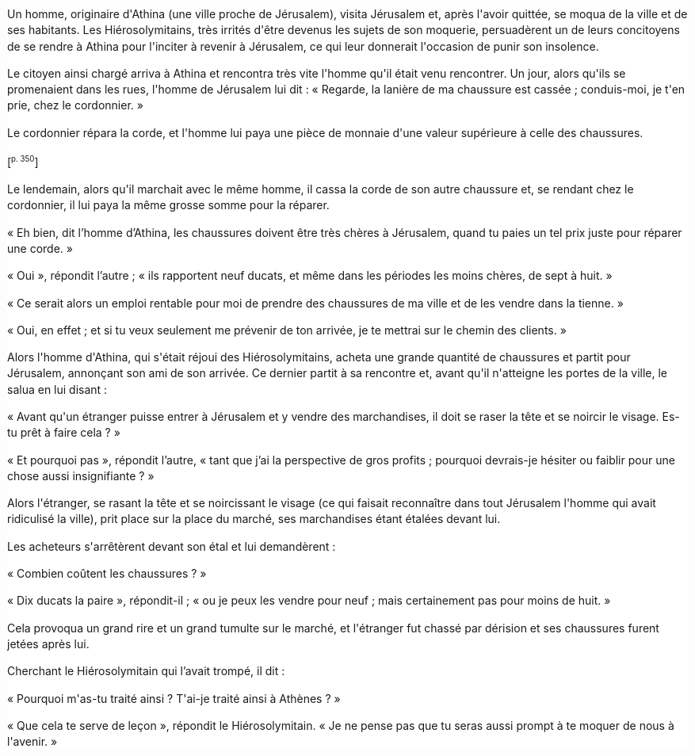 
Un homme, originaire d'Athina (une ville proche de Jérusalem), visita Jérusalem et, après l'avoir quittée, se moqua de la ville et de ses habitants. Les Hiérosolymitains, très irrités d'être devenus les sujets de son moquerie, persuadèrent un de leurs concitoyens de se rendre à Athina pour l'inciter à revenir à Jérusalem, ce qui leur donnerait l'occasion de punir son insolence.

Le citoyen ainsi chargé arriva à Athina et rencontra très vite l'homme qu'il était venu rencontrer. Un jour, alors qu'ils se promenaient dans les rues, l'homme de Jérusalem lui dit : « Regarde, la lanière de ma chaussure est cassée ; conduis-moi, je t'en prie, chez le cordonnier. »

Le cordonnier répara la corde, et l'homme lui paya une pièce de monnaie d'une valeur supérieure à celle des chaussures.

<span id="p350">[<sup><small>p. 350</small></sup>]</span>

Le lendemain, alors qu'il marchait avec le même homme, il cassa la corde de son autre chaussure et, se rendant chez le cordonnier, il lui paya la même grosse somme pour la réparer.

« Eh bien, dit l’homme d’Athina, les chaussures doivent être très chères à Jérusalem, quand tu paies un tel prix juste pour réparer une corde. »

« Oui », répondit l’autre ; « ils rapportent neuf ducats, et même dans les périodes les moins chères, de sept à huit. »

« Ce serait alors un emploi rentable pour moi de prendre des chaussures de ma ville et de les vendre dans la tienne. »

« Oui, en effet ; et si tu veux seulement me prévenir de ton arrivée, je te mettrai sur le chemin des clients. »

Alors l'homme d'Athina, qui s'était réjoui des Hiérosolymitains, acheta une grande quantité de chaussures et partit pour Jérusalem, annonçant son ami de son arrivée. Ce dernier partit à sa rencontre et, avant qu'il n'atteigne les portes de la ville, le salua en lui disant :

« Avant qu'un étranger puisse entrer à Jérusalem et y vendre des marchandises, il doit se raser la tête et se noircir le visage. Es-tu prêt à faire cela ? »

« Et pourquoi pas », répondit l’autre, « tant que j’ai la perspective de gros profits ; pourquoi devrais-je hésiter ou faiblir pour une chose aussi insignifiante ? »

Alors l'étranger, se rasant la tête et se noircissant le visage (ce qui faisait reconnaître dans tout Jérusalem l'homme qui avait ridiculisé la ville), prit place sur la place du marché, ses marchandises étant étalées devant lui.

Les acheteurs s'arrêtèrent devant son étal et lui demandèrent :

« Combien coûtent les chaussures ? »

« Dix ducats la paire », répondit-il ; « ou je peux les vendre pour neuf ; mais certainement pas pour moins de huit. »

Cela provoqua un grand rire et un grand tumulte sur le marché, et l'étranger fut chassé par dérision et ses chaussures furent jetées après lui.

Cherchant le Hiérosolymitain qui l’avait trompé, il dit :

« Pourquoi m'as-tu traité ainsi ? T'ai-je traité ainsi à Athènes ? »

« Que cela te serve de leçon », répondit le Hiérosolymitain. « Je ne pense pas que tu seras aussi prompt à te moquer de nous à l'avenir. »
